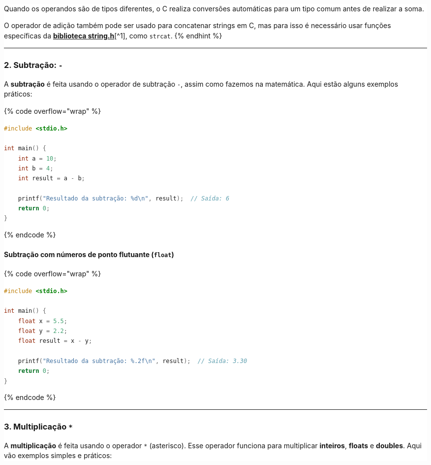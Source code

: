 Quando os operandos são de tipos diferentes, o C realiza conversões automáticas para um tipo comum antes de realizar a soma.

O operador de adição também pode ser usado para concatenar strings em C, mas para isso é necessário usar funções específicas da [**biblioteca string.h**](#user-content-fn-1)[^1], como `strcat`.
{% endhint %}

***

### 2. Subtração: `-`

A **subtração** é feita usando o operador de subtração `-`, assim como fazemos na matemática. Aqui estão alguns exemplos práticos:

{% code overflow="wrap" %}
```c
#include <stdio.h>

int main() {
    int a = 10;
    int b = 4;
    int result = a - b;

    printf("Resultado da subtração: %d\n", result);  // Saída: 6
    return 0;
}

```
{% endcode %}

#### **Subtração com números de ponto flutuante (`float`)**

{% code overflow="wrap" %}
```c
#include <stdio.h>

int main() {
    float x = 5.5;
    float y = 2.2;
    float result = x - y;

    printf("Resultado da subtração: %.2f\n", result);  // Saída: 3.30
    return 0;
}

```
{% endcode %}

***

### 3. Multiplicação `*`

A **multiplicação** é feita usando o operador `*` (asterisco). Esse operador funciona para multiplicar **inteiros**, **floats** e **doubles**. Aqui vão exemplos simples e práticos:
